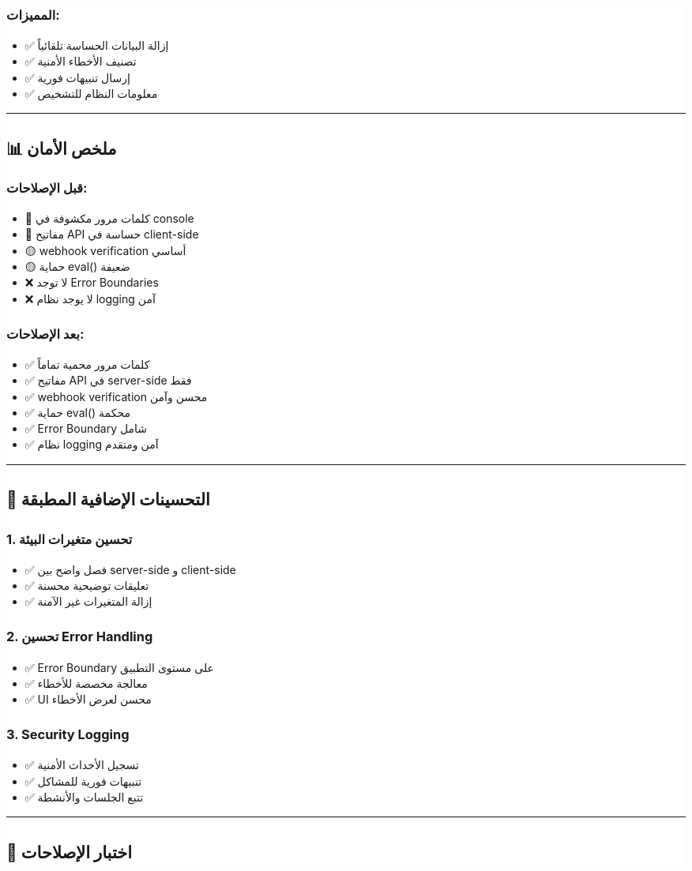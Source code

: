 ### المميزات:
- ✅ إزالة البيانات الحساسة تلقائياً
- ✅ تصنيف الأخطاء الأمنية
- ✅ إرسال تنبيهات فورية
- ✅ معلومات النظام للتشخيص

---

## 📊 ملخص الأمان

### قبل الإصلاحات:
- 🔴 كلمات مرور مكشوفة في console
- 🔴 مفاتيح API حساسة في client-side
- 🟡 webhook verification أساسي
- 🟡 حماية eval() ضعيفة
- ❌ لا توجد Error Boundaries
- ❌ لا يوجد نظام logging آمن

### بعد الإصلاحات:
- ✅ كلمات مرور محمية تماماً
- ✅ مفاتيح API في server-side فقط
- ✅ webhook verification محسن وآمن
- ✅ حماية eval() محكمة
- ✅ Error Boundary شامل
- ✅ نظام logging آمن ومتقدم

---

## 🔧 التحسينات الإضافية المطبقة

### 1. تحسين متغيرات البيئة
- ✅ فصل واضح بين server-side و client-side
- ✅ تعليقات توضيحية محسنة
- ✅ إزالة المتغيرات غير الآمنة

### 2. تحسين Error Handling
- ✅ Error Boundary على مستوى التطبيق
- ✅ معالجة مخصصة للأخطاء
- ✅ UI محسن لعرض الأخطاء

### 3. Security Logging
- ✅ تسجيل الأحداث الأمنية
- ✅ تنبيهات فورية للمشاكل
- ✅ تتبع الجلسات والأنشطة

---

## 🎯 اختبار الإصلاحات
